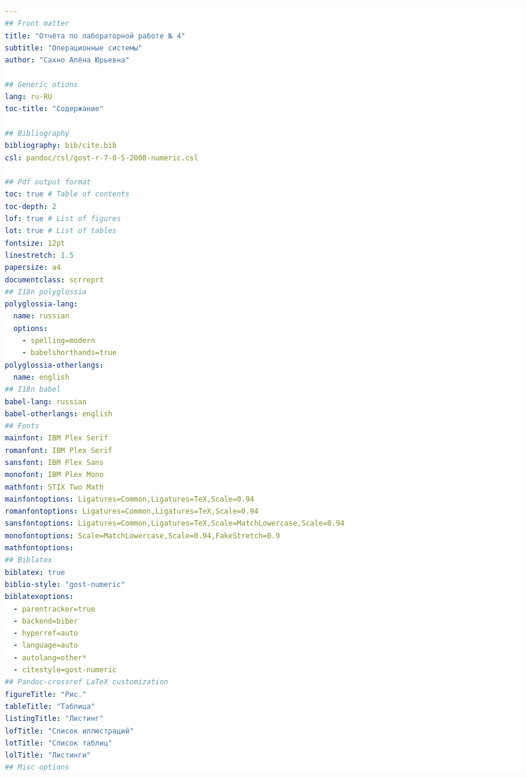 ```yaml
---
## Front matter
title: "Отчёта по лабораторной работе № 4"
subtitle: "Операционные системы"
author: "Сахно Алёна Юрьевна"

## Generic otions
lang: ru-RU
toc-title: "Содержание"

## Bibliography
bibliography: bib/cite.bib
csl: pandoc/csl/gost-r-7-0-5-2008-numeric.csl

## Pdf output format
toc: true # Table of contents
toc-depth: 2
lof: true # List of figures
lot: true # List of tables
fontsize: 12pt
linestretch: 1.5
papersize: a4
documentclass: scrreprt
## I18n polyglossia
polyglossia-lang:
  name: russian
  options:
	- spelling=modern
	- babelshorthands=true
polyglossia-otherlangs:
  name: english
## I18n babel
babel-lang: russian
babel-otherlangs: english
## Fonts
mainfont: IBM Plex Serif
romanfont: IBM Plex Serif
sansfont: IBM Plex Sans
monofont: IBM Plex Mono
mathfont: STIX Two Math
mainfontoptions: Ligatures=Common,Ligatures=TeX,Scale=0.94
romanfontoptions: Ligatures=Common,Ligatures=TeX,Scale=0.94
sansfontoptions: Ligatures=Common,Ligatures=TeX,Scale=MatchLowercase,Scale=0.94
monofontoptions: Scale=MatchLowercase,Scale=0.94,FakeStretch=0.9
mathfontoptions:
## Biblatex
biblatex: true
biblio-style: "gost-numeric"
biblatexoptions:
  - parentracker=true
  - backend=biber
  - hyperref=auto
  - language=auto
  - autolang=other*
  - citestyle=gost-numeric
## Pandoc-crossref LaTeX customization
figureTitle: "Рис."
tableTitle: "Таблица"
listingTitle: "Листинг"
lofTitle: "Список иллюстраций"
lotTitle: "Список таблиц"
lolTitle: "Листинги"
## Misc options
```